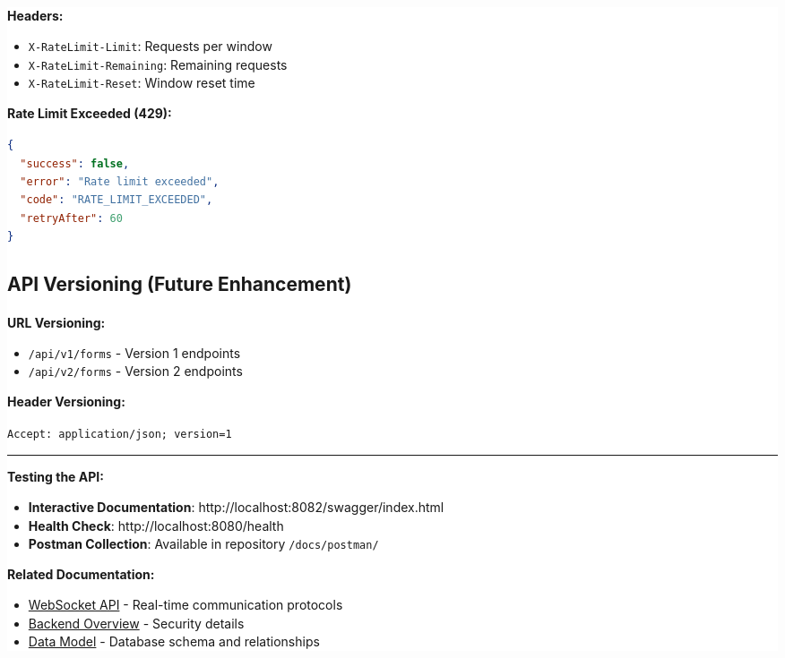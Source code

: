 **Headers:**
- `X-RateLimit-Limit`: Requests per window
- `X-RateLimit-Remaining`: Remaining requests
- `X-RateLimit-Reset`: Window reset time

**Rate Limit Exceeded (429):**
```json
{
  "success": false,
  "error": "Rate limit exceeded",
  "code": "RATE_LIMIT_EXCEEDED",
  "retryAfter": 60
}
```

## API Versioning (Future Enhancement)

**URL Versioning:**
- `/api/v1/forms` - Version 1 endpoints
- `/api/v2/forms` - Version 2 endpoints

**Header Versioning:**
```
Accept: application/json; version=1
```

---

**Testing the API:**
- **Interactive Documentation**: http://localhost:8082/swagger/index.html
- **Health Check**: http://localhost:8080/health
- **Postman Collection**: Available in repository `/docs/postman/`

**Related Documentation:**
- [WebSocket API](websockets.md) - Real-time communication protocols
- [Backend Overview](overview.md#security-implementation) - Security details
- [Data Model](../architecture/data-model.md) - Database schema and relationships
